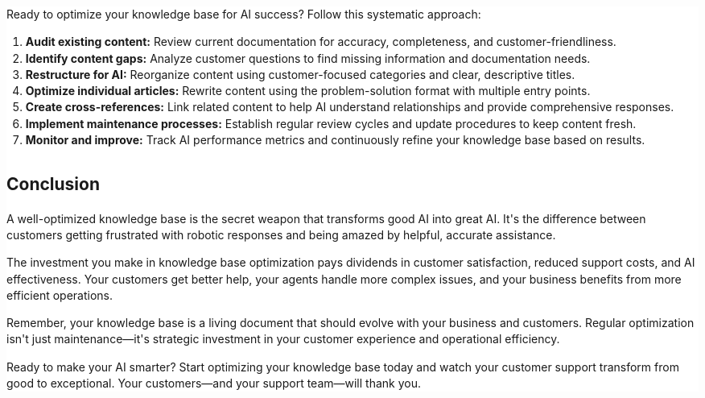 Ready to optimize your knowledge base for AI success? Follow this systematic approach:

1. **Audit existing content:** Review current documentation for accuracy, completeness, and customer-friendliness.
2. **Identify content gaps:** Analyze customer questions to find missing information and documentation needs.
3. **Restructure for AI:** Reorganize content using customer-focused categories and clear, descriptive titles.
4. **Optimize individual articles:** Rewrite content using the problem-solution format with multiple entry points.
5. **Create cross-references:** Link related content to help AI understand relationships and provide comprehensive responses.
6. **Implement maintenance processes:** Establish regular review cycles and update procedures to keep content fresh.
7. **Monitor and improve:** Track AI performance metrics and continuously refine your knowledge base based on results.

## Conclusion

A well-optimized knowledge base is the secret weapon that transforms good AI into great AI. It's the difference between customers getting frustrated with robotic responses and being amazed by helpful, accurate assistance.

The investment you make in knowledge base optimization pays dividends in customer satisfaction, reduced support costs, and AI effectiveness. Your customers get better help, your agents handle more complex issues, and your business benefits from more efficient operations.

Remember, your knowledge base is a living document that should evolve with your business and customers. Regular optimization isn't just maintenance—it's strategic investment in your customer experience and operational efficiency.

Ready to make your AI smarter? Start optimizing your knowledge base today and watch your customer support transform from good to exceptional. Your customers—and your support team—will thank you.